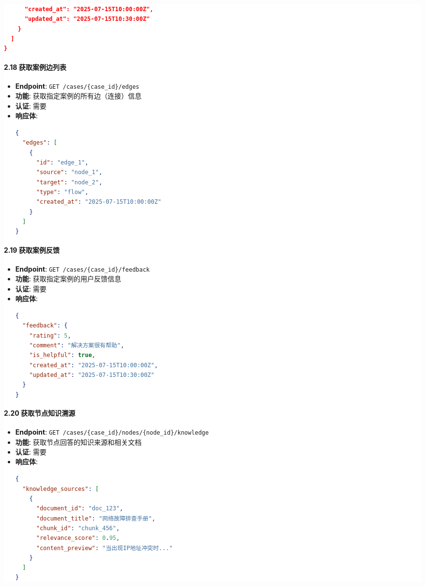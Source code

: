   ```json
        "created_at": "2025-07-15T10:00:00Z",
        "updated_at": "2025-07-15T10:30:00Z"
      }
    ]
  }
  ```

#### 2.18 获取案例边列表
- **Endpoint**: `GET /cases/{case_id}/edges`
- **功能**: 获取指定案例的所有边（连接）信息
- **认证**: 需要
- **响应体**:
  ```json
  {
    "edges": [
      {
        "id": "edge_1",
        "source": "node_1",
        "target": "node_2",
        "type": "flow",
        "created_at": "2025-07-15T10:00:00Z"
      }
    ]
  }
  ```

#### 2.19 获取案例反馈
- **Endpoint**: `GET /cases/{case_id}/feedback`
- **功能**: 获取指定案例的用户反馈信息
- **认证**: 需要
- **响应体**:
  ```json
  {
    "feedback": {
      "rating": 5,
      "comment": "解决方案很有帮助",
      "is_helpful": true,
      "created_at": "2025-07-15T10:00:00Z",
      "updated_at": "2025-07-15T10:30:00Z"
    }
  }
  ```

#### 2.20 获取节点知识溯源
- **Endpoint**: `GET /cases/{case_id}/nodes/{node_id}/knowledge`
- **功能**: 获取节点回答的知识来源和相关文档
- **认证**: 需要
- **响应体**:
  ```json
  {
    "knowledge_sources": [
      {
        "document_id": "doc_123",
        "document_title": "网络故障排查手册",
        "chunk_id": "chunk_456",
        "relevance_score": 0.95,
        "content_preview": "当出现IP地址冲突时..."
      }
    ]
  }
  ```
